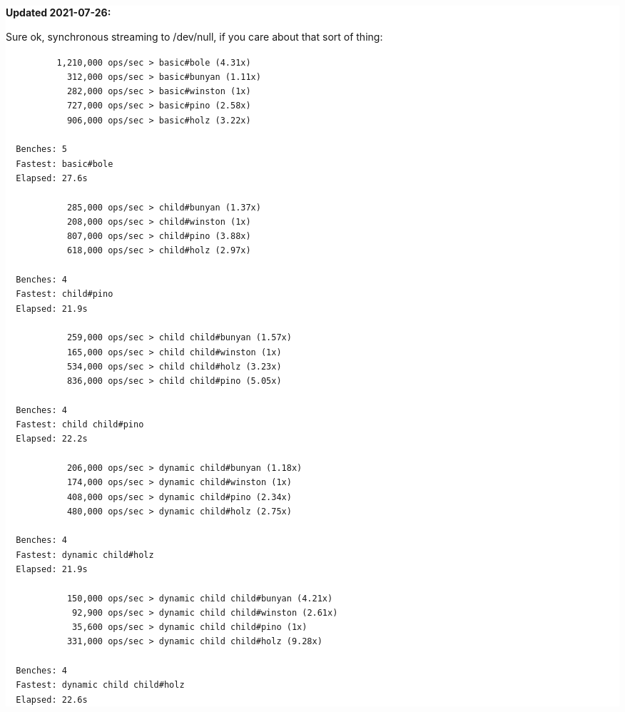 **Updated 2021-07-26:**

Sure ok, synchronous streaming to /dev/null, if you care about that sort of
thing:

```
          1,210,000 ops/sec > basic#bole (4.31x)
            312,000 ops/sec > basic#bunyan (1.11x)
            282,000 ops/sec > basic#winston (1x)
            727,000 ops/sec > basic#pino (2.58x)
            906,000 ops/sec > basic#holz (3.22x)

  Benches: 5
  Fastest: basic#bole
  Elapsed: 27.6s

            285,000 ops/sec > child#bunyan (1.37x)
            208,000 ops/sec > child#winston (1x)
            807,000 ops/sec > child#pino (3.88x)
            618,000 ops/sec > child#holz (2.97x)

  Benches: 4
  Fastest: child#pino
  Elapsed: 21.9s

            259,000 ops/sec > child child#bunyan (1.57x)
            165,000 ops/sec > child child#winston (1x)
            534,000 ops/sec > child child#holz (3.23x)
            836,000 ops/sec > child child#pino (5.05x)

  Benches: 4
  Fastest: child child#pino
  Elapsed: 22.2s

            206,000 ops/sec > dynamic child#bunyan (1.18x)
            174,000 ops/sec > dynamic child#winston (1x)
            408,000 ops/sec > dynamic child#pino (2.34x)
            480,000 ops/sec > dynamic child#holz (2.75x)

  Benches: 4
  Fastest: dynamic child#holz
  Elapsed: 21.9s

            150,000 ops/sec > dynamic child child#bunyan (4.21x)
             92,900 ops/sec > dynamic child child#winston (2.61x)
             35,600 ops/sec > dynamic child child#pino (1x)
            331,000 ops/sec > dynamic child child#holz (9.28x)

  Benches: 4
  Fastest: dynamic child child#holz
  Elapsed: 22.6s
```
